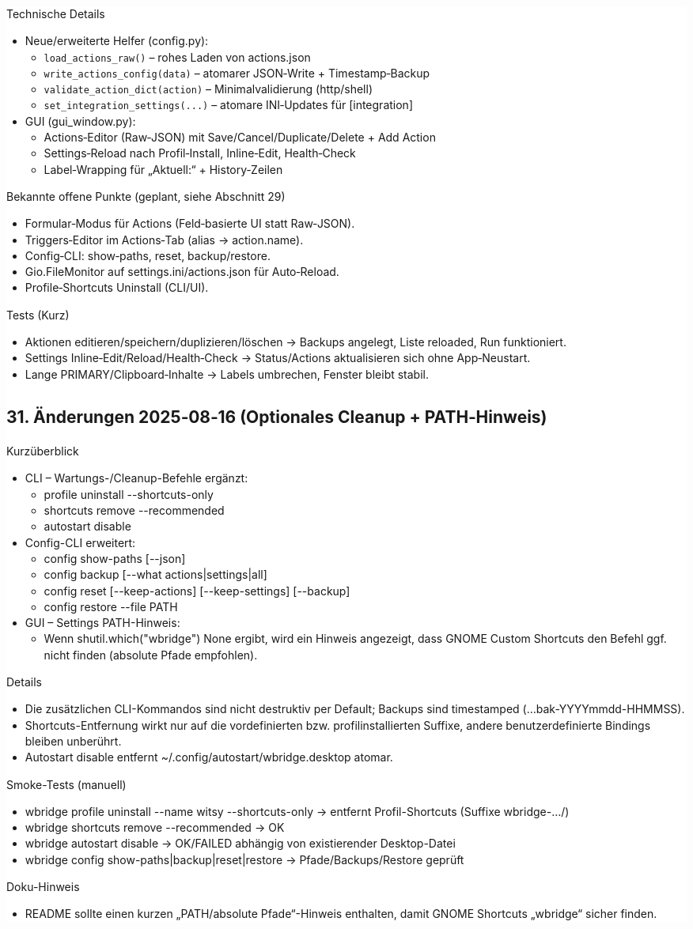 Technische Details
- Neue/erweiterte Helfer (config.py):
  - `load_actions_raw()` – rohes Laden von actions.json
  - `write_actions_config(data)` – atomarer JSON‑Write + Timestamp‑Backup
  - `validate_action_dict(action)` – Minimalvalidierung (http/shell)
  - `set_integration_settings(...)` – atomare INI‑Updates für [integration]
- GUI (gui_window.py):
  - Actions‑Editor (Raw‑JSON) mit Save/Cancel/Duplicate/Delete + Add Action
  - Settings‑Reload nach Profil‑Install, Inline‑Edit, Health‑Check
  - Label‑Wrapping für „Aktuell:“ + History‑Zeilen

Bekannte offene Punkte (geplant, siehe Abschnitt 29)
- Formular‑Modus für Actions (Feld‑basierte UI statt Raw‑JSON).
- Triggers‑Editor im Actions‑Tab (alias → action.name).
- Config‑CLI: show‑paths, reset, backup/restore.
- Gio.FileMonitor auf settings.ini/actions.json für Auto‑Reload.
- Profile‑Shortcuts Uninstall (CLI/UI).

Tests (Kurz)
- Aktionen editieren/speichern/duplizieren/löschen → Backups angelegt, Liste reloaded, Run funktioniert.
- Settings Inline‑Edit/Reload/Health‑Check → Status/Actions aktualisieren sich ohne App‑Neustart.
- Lange PRIMARY/Clipboard‑Inhalte → Labels umbrechen, Fenster bleibt stabil.

## 31. Änderungen 2025‑08‑16 (Optionales Cleanup + PATH‑Hinweis)

Kurzüberblick
- CLI – Wartungs-/Cleanup-Befehle ergänzt:
  - profile uninstall --shortcuts-only
  - shortcuts remove --recommended
  - autostart disable
- Config-CLI erweitert:
  - config show-paths [--json]
  - config backup [--what actions|settings|all]
  - config reset [--keep-actions] [--keep-settings] [--backup]
  - config restore --file PATH
- GUI – Settings PATH-Hinweis:
  - Wenn shutil.which("wbridge") None ergibt, wird ein Hinweis angezeigt, dass GNOME Custom Shortcuts den Befehl ggf. nicht finden (absolute Pfade empfohlen).

Details
- Die zusätzlichen CLI-Kommandos sind nicht destruktiv per Default; Backups sind timestamped (…bak-YYYYmmdd-HHMMSS).
- Shortcuts-Entfernung wirkt nur auf die vordefinierten bzw. profilinstallierten Suffixe, andere benutzerdefinierte Bindings bleiben unberührt.
- Autostart disable entfernt ~/.config/autostart/wbridge.desktop atomar.

Smoke-Tests (manuell)
- wbridge profile uninstall --name witsy --shortcuts-only → entfernt Profil-Shortcuts (Suffixe wbridge-…/)
- wbridge shortcuts remove --recommended → OK
- wbridge autostart disable → OK/FAILED abhängig von existierender Desktop-Datei
- wbridge config show-paths|backup|reset|restore → Pfade/Backups/Restore geprüft

Doku-Hinweis
- README sollte einen kurzen „PATH/absolute Pfade“-Hinweis enthalten, damit GNOME Shortcuts „wbridge“ sicher finden.
